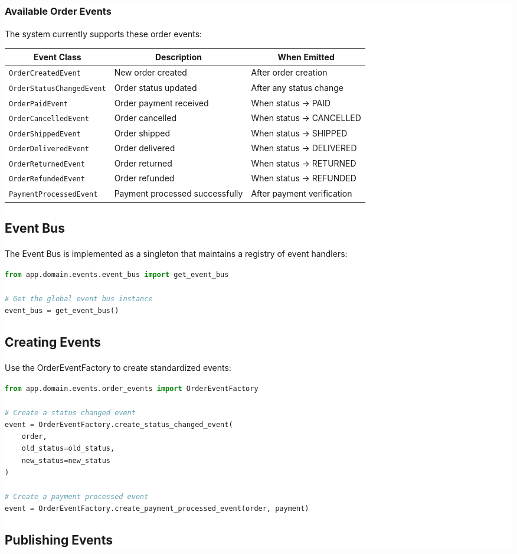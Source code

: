 ### Available Order Events

The system currently supports these order events:

| Event Class               | Description                    | When Emitted               |
| ------------------------- | ------------------------------ | -------------------------- |
| `OrderCreatedEvent`       | New order created              | After order creation       |
| `OrderStatusChangedEvent` | Order status updated           | After any status change    |
| `OrderPaidEvent`          | Order payment received         | When status → PAID         |
| `OrderCancelledEvent`     | Order cancelled                | When status → CANCELLED    |
| `OrderShippedEvent`       | Order shipped                  | When status → SHIPPED      |
| `OrderDeliveredEvent`     | Order delivered                | When status → DELIVERED    |
| `OrderReturnedEvent`      | Order returned                 | When status → RETURNED     |
| `OrderRefundedEvent`      | Order refunded                 | When status → REFUNDED     |
| `PaymentProcessedEvent`   | Payment processed successfully | After payment verification |

## Event Bus

The Event Bus is implemented as a singleton that maintains a registry of event handlers:

```python
from app.domain.events.event_bus import get_event_bus

# Get the global event bus instance
event_bus = get_event_bus()
```

## Creating Events

Use the OrderEventFactory to create standardized events:

```python
from app.domain.events.order_events import OrderEventFactory

# Create a status changed event
event = OrderEventFactory.create_status_changed_event(
    order,
    old_status=old_status,
    new_status=new_status
)

# Create a payment processed event
event = OrderEventFactory.create_payment_processed_event(order, payment)
```

## Publishing Events
